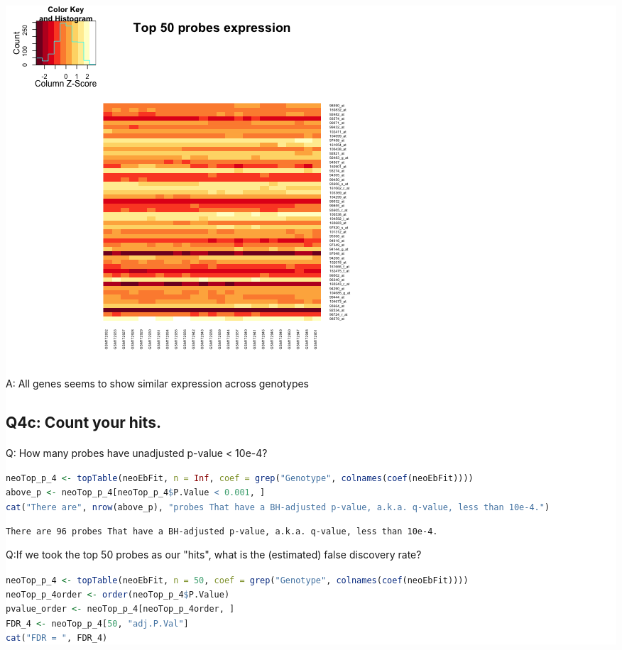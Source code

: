 ![plot of chunk unnamed-chunk-21](figure/unnamed-chunk-21.png) 


A: All genes seems to show similar expression across genotypes
## Q4c: Count your hits.

Q: How many probes have unadjusted p-value < 10e-4? 


```r
neoTop_p_4 <- topTable(neoEbFit, n = Inf, coef = grep("Genotype", colnames(coef(neoEbFit))))
above_p <- neoTop_p_4[neoTop_p_4$P.Value < 0.001, ]
cat("There are", nrow(above_p), "probes That have a BH-adjusted p-value, a.k.a. q-value, less than 10e-4.")
```

```
There are 96 probes That have a BH-adjusted p-value, a.k.a. q-value, less than 10e-4.
```



Q:If we took the top 50 probes as our "hits", what is the (estimated) false discovery rate?


```r
neoTop_p_4 <- topTable(neoEbFit, n = 50, coef = grep("Genotype", colnames(coef(neoEbFit))))
neoTop_p_4order <- order(neoTop_p_4$P.Value)
pvalue_order <- neoTop_p_4[neoTop_p_4order, ]
FDR_4 <- neoTop_p_4[50, "adj.P.Val"]
cat("FDR = ", FDR_4)
```
